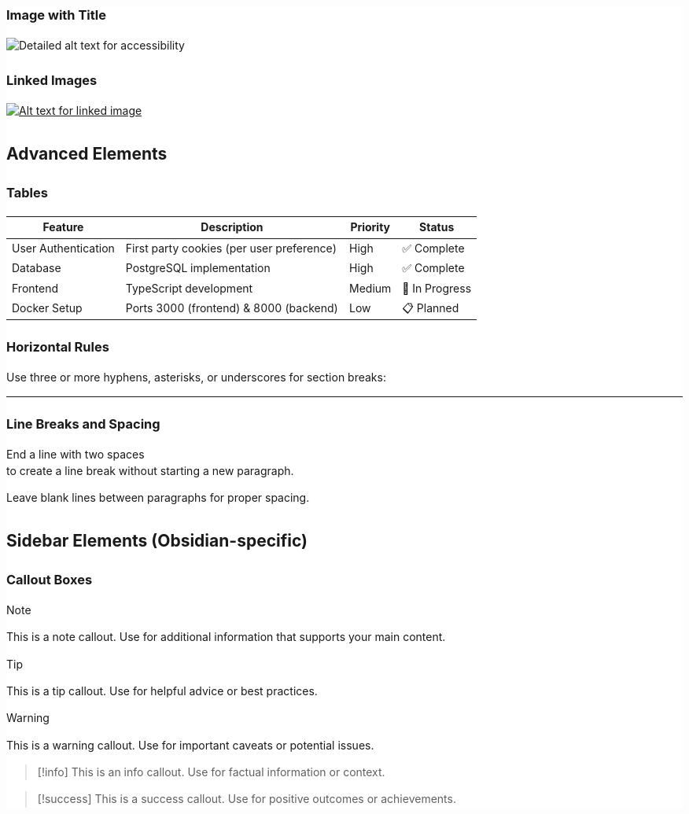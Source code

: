 ### Image with Title
![Detailed alt text for accessibility](/images/insights/example-with-title.png "This text appears on hover")

### Linked Images
[![Alt text for linked image](/images/insights/clickable-image.png)](https://destination-url.com)

## Advanced Elements

### Tables

| Feature | Description | Priority | Status |
|---------|-------------|----------|--------|
| User Authentication | First party cookies (per user preference) | High | ✅ Complete |
| Database | PostgreSQL implementation | High | ✅ Complete |
| Frontend | TypeScript development | Medium | 🔄 In Progress |
| Docker Setup | Ports 3000 (frontend) & 8000 (backend) | Low | 📋 Planned |



### Horizontal Rules
Use three or more hyphens, asterisks, or underscores for section breaks:

---

### Line Breaks and Spacing
End a line with two spaces  
to create a line break without starting a new paragraph.

Leave blank lines between paragraphs for proper spacing.

## Sidebar Elements (Obsidian-specific)

### Callout Boxes

> [!note]
> This is a note callout. Use for additional information that supports your main content.

> [!tip]
> This is a tip callout. Use for helpful advice or best practices.

> [!warning]
> This is a warning callout. Use for important caveats or potential issues.

> [!info]
> This is an info callout. Use for factual information or context.

> [!success]
> This is a success callout. Use for positive outcomes or achievements.


[example]: https://example.com "Example site tooltip"
[ref2]: https://another-example.com
[^1]: This is the footnote content. It will appear at the bottom of the document.
[^note-name]: Named footnotes are easier to manage in long documents.